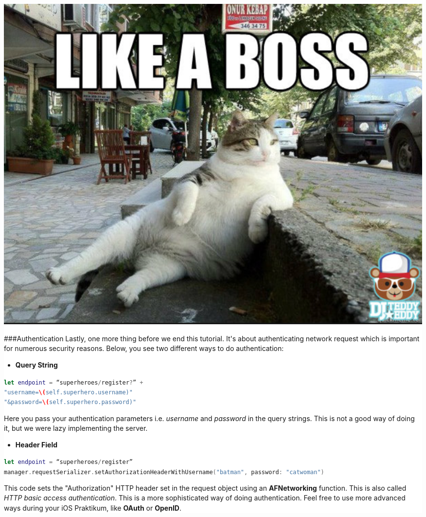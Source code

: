 ![Like a Boss](images/likeaboss.png)


###Authentication
Lastly, one more thing before we end this tutorial. It's about authenticating network request which is important for numerous security reasons. Below, you see two different ways to do authentication:

- **Query String**
```swift
let endpoint = “superheroes/register?” +
"username=\(self.superhero.username)"
"&password=\(self.superhero.password)"
```
Here you pass your authentication parameters i.e. *username* and *password* in the query strings. This is not a good way of doing it, but we were lazy implementing the server.

- **Header Field**
```swift
let endpoint = “superheroes/register”
manager.requestSerializer.setAuthorizationHeaderWithUsername("batman", password: "catwoman")
```
This code sets the "Authorization" HTTP header set in the request object using an **AFNetworking** function. This is also called *HTTP basic access authentication*.
This is a more sophisticated way of doing authentication.
Feel free to use more advanced ways during your iOS Praktikum, like **OAuth** or **OpenID**.
